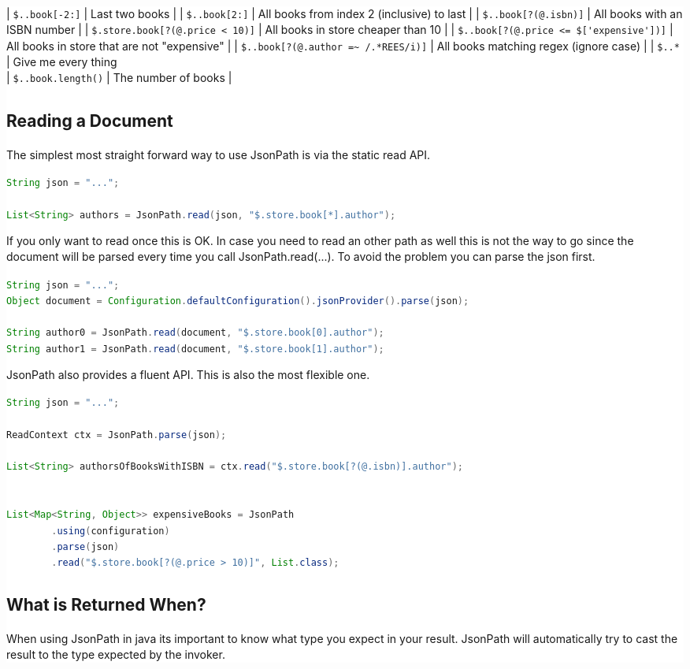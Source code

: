 | `$..book[-2:]`                          | Last two books                                               |
| `$..book[2:]`                           | All books from index 2 (inclusive) to last                   |
| `$..book[?(@.isbn)]`                    | All books with an ISBN number                                |
| `$.store.book[?(@.price < 10)]`         | All books in store cheaper than 10                           |
| `$..book[?(@.price <= $['expensive'])]` | All books in store that are not "expensive"                  |
| `$..book[?(@.author =~ /.*REES/i)]`     | All books matching regex (ignore case)                       |
| `$..*`                                  | Give me every thing                                          
| `$..book.length()`                      | The number of books                                          |

Reading a Document
------------------
The simplest most straight forward way to use JsonPath is via the static read API.

```java
String json = "...";

List<String> authors = JsonPath.read(json, "$.store.book[*].author");
```

If you only want to read once this is OK. In case you need to read an other path as well this is not the way
to go since the document will be parsed every time you call JsonPath.read(...). To avoid the problem you can
parse the json first.

```java
String json = "...";
Object document = Configuration.defaultConfiguration().jsonProvider().parse(json);

String author0 = JsonPath.read(document, "$.store.book[0].author");
String author1 = JsonPath.read(document, "$.store.book[1].author");
```

JsonPath also provides a fluent API. This is also the most flexible one.

```java
String json = "...";

ReadContext ctx = JsonPath.parse(json);

List<String> authorsOfBooksWithISBN = ctx.read("$.store.book[?(@.isbn)].author");


List<Map<String, Object>> expensiveBooks = JsonPath
        .using(configuration)
        .parse(json)
        .read("$.store.book[?(@.price > 10)]", List.class);
```

What is Returned When?
----------------------
When using JsonPath in java its important to know what type you expect in your result. JsonPath will automatically
try to cast the result to the type expected by the invoker.
